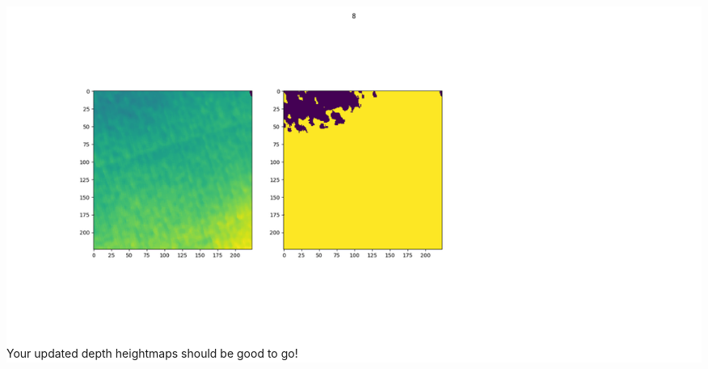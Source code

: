 ![example_background_depth_map](images/example_background_depth_map.png)

Your updated depth heightmaps should be good to go!
